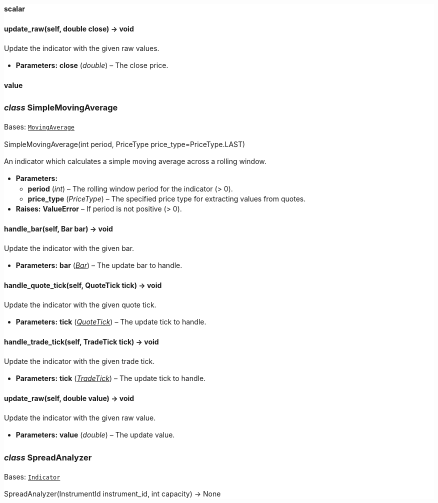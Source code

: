 #### scalar

#### update_raw(self, double close) → void

Update the indicator with the given raw values.

- **Parameters:** **close** (​_double_​) – The close price.

#### value

### _class_ SimpleMovingAverage

Bases: [`MovingAverage`](https://nautilustrader.io/docs/latest/api_reference/indicators#nautilus_trader.indicators.averages.MovingAverage)

SimpleMovingAverage(int period, PriceType price_type=PriceType.LAST)

An indicator which calculates a simple moving average across a rolling window.

- **Parameters:**
  - **period** (​_int_​) – The rolling window period for the indicator (> 0).
  - **price_type** (​_PriceType_​) – The specified price type for extracting values from quotes.
- **Raises:** **ValueError** – If period is not positive (> 0).

#### handle_bar(self, Bar bar) → void

Update the indicator with the given bar.

- **Parameters:** **bar** ([_Bar_](https://nautilustrader.io/docs/latest/api_reference/model/data#nautilus_trader.model.data.Bar)) – The update bar to handle.

#### handle_quote_tick(self, QuoteTick tick) → void

Update the indicator with the given quote tick.

- **Parameters:** **tick** ([_QuoteTick_](https://nautilustrader.io/docs/latest/api_reference/model/data#nautilus_trader.model.data.QuoteTick)) – The update tick to handle.

#### handle_trade_tick(self, TradeTick tick) → void

Update the indicator with the given trade tick.

- **Parameters:** **tick** ([_TradeTick_](https://nautilustrader.io/docs/latest/api_reference/model/data#nautilus_trader.model.data.TradeTick)) – The update tick to handle.

#### update_raw(self, double value) → void

Update the indicator with the given raw value.

- **Parameters:** **value** (​_double_​) – The update value.

### _class_ SpreadAnalyzer

Bases: [`Indicator`](https://nautilustrader.io/docs/latest/api_reference/indicators#nautilus_trader.indicators.Indicator)

SpreadAnalyzer(InstrumentId instrument_id, int capacity) -> None
